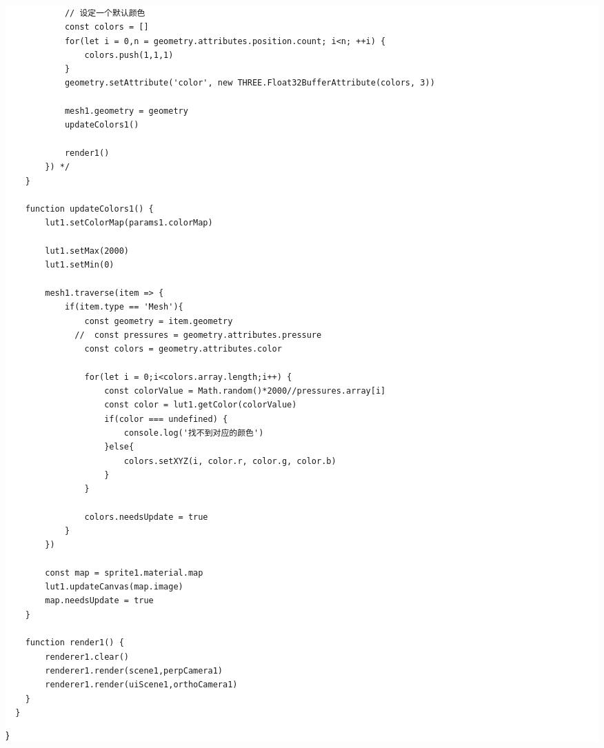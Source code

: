                // 设定一个默认颜色
                const colors = []
                for(let i = 0,n = geometry.attributes.position.count; i<n; ++i) {
                    colors.push(1,1,1)
                }
                geometry.setAttribute('color', new THREE.Float32BufferAttribute(colors, 3))

                mesh1.geometry = geometry
                updateColors1()
                
                render1()
            }) */
        }

        function updateColors1() {
            lut1.setColorMap(params1.colorMap)

            lut1.setMax(2000)
            lut1.setMin(0)

            mesh1.traverse(item => {
                if(item.type == 'Mesh'){
                    const geometry = item.geometry
                  //  const pressures = geometry.attributes.pressure
                    const colors = geometry.attributes.color

                    for(let i = 0;i<colors.array.length;i++) {
                        const colorValue = Math.random()*2000//pressures.array[i]
                        const color = lut1.getColor(colorValue)
                        if(color === undefined) {
                            console.log('找不到对应的颜色')
                        }else{
                            colors.setXYZ(i, color.r, color.g, color.b)
                        }
                    }

                    colors.needsUpdate = true
                }
            })

            const map = sprite1.material.map
            lut1.updateCanvas(map.image)
            map.needsUpdate = true
        }

        function render1() {
            renderer1.clear()
            renderer1.render(scene1,perpCamera1)
            renderer1.render(uiScene1,orthoCamera1)
        }
      }
  }
</script>